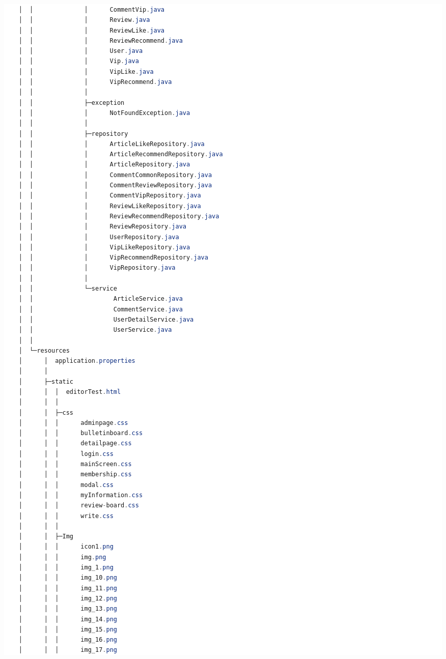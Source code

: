 ```java
    │  │              │      CommentVip.java
    │  │              │      Review.java
    │  │              │      ReviewLike.java
    │  │              │      ReviewRecommend.java
    │  │              │      User.java
    │  │              │      Vip.java
    │  │              │      VipLike.java
    │  │              │      VipRecommend.java
    │  │              │      
    │  │              ├─exception
    │  │              │      NotFoundException.java
    │  │              │      
    │  │              ├─repository
    │  │              │      ArticleLikeRepository.java
    │  │              │      ArticleRecommendRepository.java
    │  │              │      ArticleRepository.java
    │  │              │      CommentCommonRepository.java
    │  │              │      CommentReviewRepository.java
    │  │              │      CommentVipRepository.java
    │  │              │      ReviewLikeRepository.java
    │  │              │      ReviewRecommendRepository.java
    │  │              │      ReviewRepository.java
    │  │              │      UserRepository.java
    │  │              │      VipLikeRepository.java
    │  │              │      VipRecommendRepository.java
    │  │              │      VipRepository.java
    │  │              │      
    │  │              └─service
    │  │                      ArticleService.java
    │  │                      CommentService.java
    │  │                      UserDetailService.java
    │  │                      UserService.java
    │  │                      
    │  └─resources
    │      │  application.properties
    │      │  
    │      ├─static
    │      │  │  editorTest.html
    │      │  │  
    │      │  ├─css
    │      │  │      adminpage.css
    │      │  │      bulletinboard.css
    │      │  │      detailpage.css
    │      │  │      login.css
    │      │  │      mainScreen.css
    │      │  │      membership.css
    │      │  │      modal.css
    │      │  │      myInformation.css
    │      │  │      review-board.css
    │      │  │      write.css
    │      │  │      
    │      │  ├─Img
    │      │  │      icon1.png
    │      │  │      img.png
    │      │  │      img_1.png
    │      │  │      img_10.png
    │      │  │      img_11.png
    │      │  │      img_12.png
    │      │  │      img_13.png
    │      │  │      img_14.png
    │      │  │      img_15.png
    │      │  │      img_16.png
    │      │  │      img_17.png
```